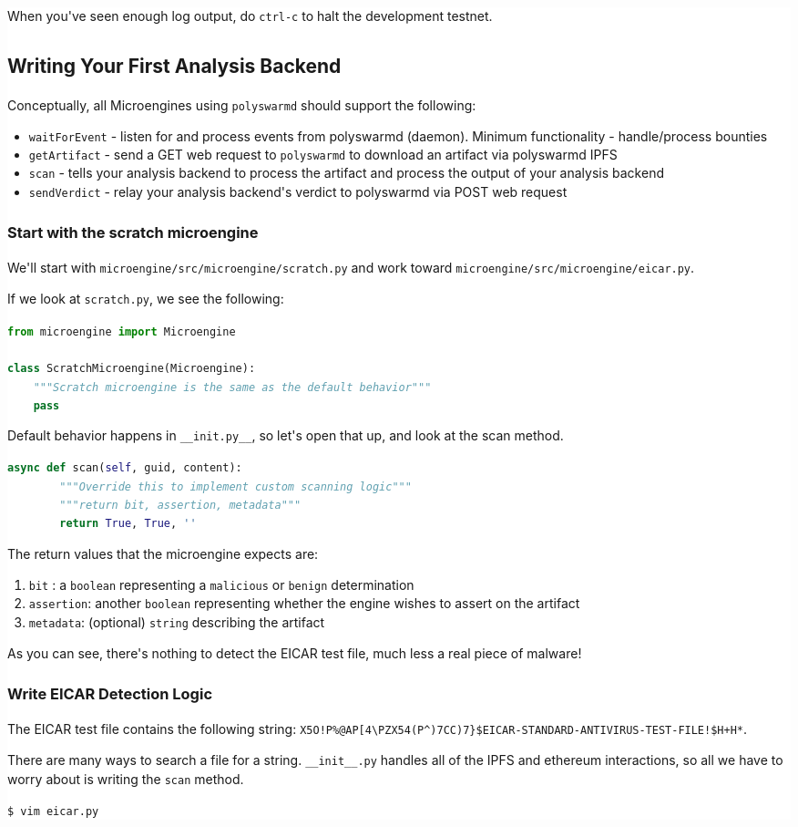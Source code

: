 When you've seen enough log output, do `ctrl-c` to halt the development testnet.

## Writing Your First Analysis Backend

Conceptually, all Microengines using `polyswarmd` should support the following:

* `waitForEvent` - listen for and process events from polyswarmd (daemon). Minimum functionality - handle/process bounties
* `getArtifact` - send a GET web request to `polyswarmd` to download an artifact via polyswarmd IPFS
* `scan` - tells your analysis backend to process the artifact and process the output of your analysis backend
* `sendVerdict` - relay your analysis backend's verdict to polyswarmd via POST web request

### Start with the scratch microengine

We'll start with `microengine/src/microengine/scratch.py` and work toward `microengine/src/microengine/eicar.py`.

If we look at `scratch.py`, we see the following:

```python
from microengine import Microengine

class ScratchMicroengine(Microengine):
    """Scratch microengine is the same as the default behavior"""
    pass
```

Default behavior happens in `__init.py__`, so let's open that up, and look at the scan method.

```python
async def scan(self, guid, content):
        """Override this to implement custom scanning logic"""
        """return bit, assertion, metadata"""
        return True, True, ''
```

The return values that the microengine expects are:

1. `bit` : a `boolean` representing a `malicious` or `benign` determination
2. `assertion`: another `boolean` representing whether the engine wishes to assert on the artifact
3. `metadata`: (optional) `string` describing the artifact

As you can see, there's nothing to detect the EICAR test file, much less a real piece of malware!

### Write EICAR Detection Logic

The EICAR test file contains the following string: `X5O!P%@AP[4\PZX54(P^)7CC)7}$EICAR-STANDARD-ANTIVIRUS-TEST-FILE!$H+H*`.

There are many ways to search a file for a string. `__init__.py` handles all of the IPFS and ethereum interactions, so all we have to worry about is writing the `scan` method.

```sh
$ vim eicar.py
```
